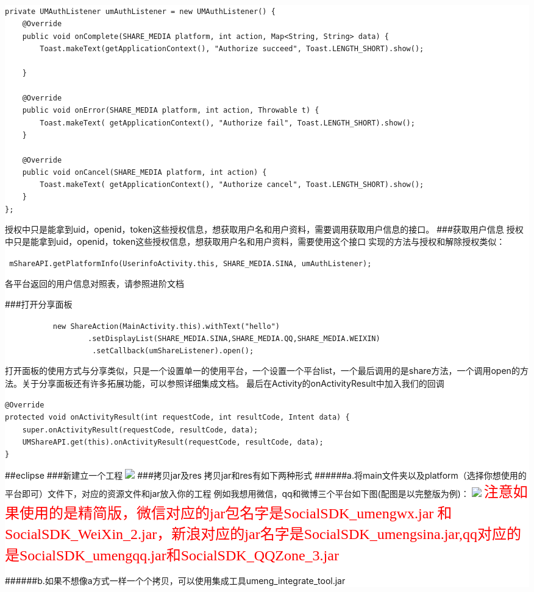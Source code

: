  	private UMAuthListener umAuthListener = new UMAuthListener() {
        @Override
        public void onComplete(SHARE_MEDIA platform, int action, Map<String, String> data) {
            Toast.makeText(getApplicationContext(), "Authorize succeed", Toast.LENGTH_SHORT).show();

        }

        @Override
        public void onError(SHARE_MEDIA platform, int action, Throwable t) {
            Toast.makeText( getApplicationContext(), "Authorize fail", Toast.LENGTH_SHORT).show();
        }

        @Override
        public void onCancel(SHARE_MEDIA platform, int action) {
            Toast.makeText( getApplicationContext(), "Authorize cancel", Toast.LENGTH_SHORT).show();
        }
    };
授权中只是能拿到uid，openid，token这些授权信息，想获取用户名和用户资料，需要调用获取用户信息的接口。
###获取用户信息
授权中只是能拿到uid，openid，token这些授权信息，想获取用户名和用户资料，需要使用这个接口
实现的方法与授权和解除授权类似：


` mShareAPI.getPlatformInfo(UserinfoActivity.this, SHARE_MEDIA.SINA, umAuthListener);`

各平台返回的用户信息对照表，请参照进阶文档

###打开分享面板
	
	
               new ShareAction(MainActivity.this).withText("hello")
                       .setDisplayList(SHARE_MEDIA.SINA,SHARE_MEDIA.QQ,SHARE_MEDIA.WEIXIN)
                        .setCallback(umShareListener).open();
        
        
打开面板的使用方式与分享类似，只是一个设置单一的使用平台，一个设置一个平台list，一个最后调用的是share方法，一个调用open的方法。关于分享面板还有许多拓展功能，可以参照详细集成文档。
最后在Activity的onActivityResult中加入我们的回调

    @Override
    protected void onActivityResult(int requestCode, int resultCode, Intent data) {
        super.onActivityResult(requestCode, resultCode, data);
        UMShareAPI.get(this).onActivityResult(requestCode, resultCode, data);
    }
##eclipse
###新建立一个工程
![](http://dev.umeng.com/system/images/W1siZiIsIjIwMTYvMDkvMDkvMTRfMzhfMzdfMzEzX3M5LnBuZyJdXQ/s9.png)
###拷贝jar及res
拷贝jar和res有如下两种形式
######a.将main文件夹以及platform（选择你想使用的平台即可）文件下，对应的资源文件和jar放入你的工程
例如我想用微信，qq和微博三个平台如下图(配图是以完整版为例)：
![](http://dev.umeng.com/system/images/W1siZiIsIjIwMTYvMDkvMDkvMTRfNDJfMDdfMTgyX3MxMC5wbmciXV0/s10.png)
<font color=##FF0000 size=5 face="黑体">注意如果使用的是精简版，微信对应的jar包名字是SocialSDK_umengwx.jar 和SocialSDK_WeiXin_2.jar，新浪对应的jar名字是SocialSDK_umengsina.jar,qq对应的是SocialSDK_umengqq.jar和SocialSDK_QQZone_3.jar
</font>

######b.如果不想像a方式一样一个个拷贝，可以使用集成工具umeng_integrate_tool.jar
